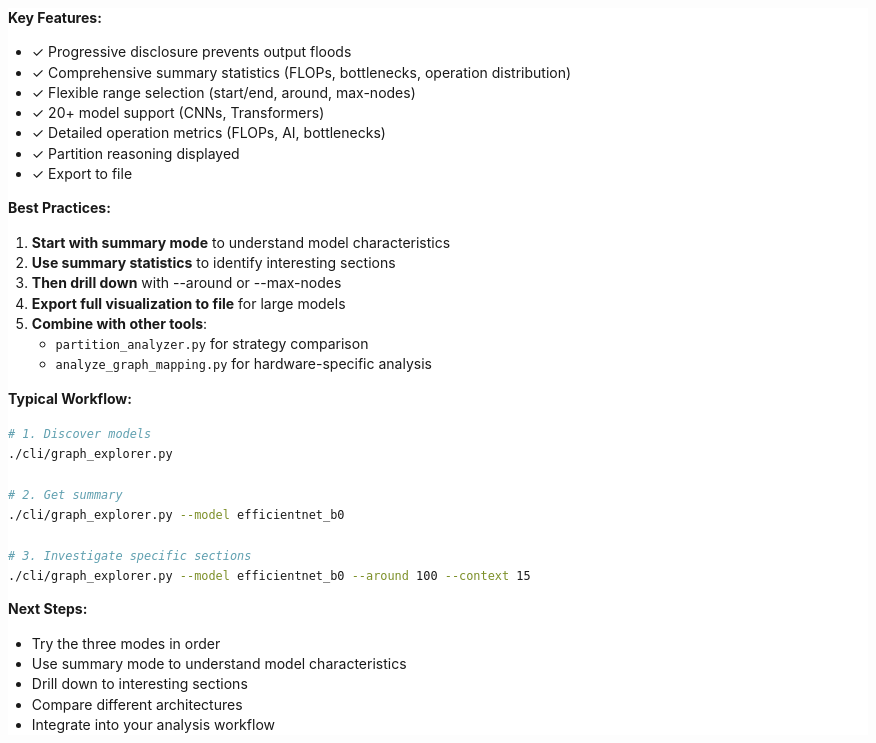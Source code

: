 **Key Features:**
- ✓ Progressive disclosure prevents output floods
- ✓ Comprehensive summary statistics (FLOPs, bottlenecks, operation distribution)
- ✓ Flexible range selection (start/end, around, max-nodes)
- ✓ 20+ model support (CNNs, Transformers)
- ✓ Detailed operation metrics (FLOPs, AI, bottlenecks)
- ✓ Partition reasoning displayed
- ✓ Export to file

**Best Practices:**
1. **Start with summary mode** to understand model characteristics
2. **Use summary statistics** to identify interesting sections
3. **Then drill down** with --around or --max-nodes
4. **Export full visualization to file** for large models
5. **Combine with other tools**:
   - `partition_analyzer.py` for strategy comparison
   - `analyze_graph_mapping.py` for hardware-specific analysis

**Typical Workflow:**
```bash
# 1. Discover models
./cli/graph_explorer.py

# 2. Get summary
./cli/graph_explorer.py --model efficientnet_b0

# 3. Investigate specific sections
./cli/graph_explorer.py --model efficientnet_b0 --around 100 --context 15
```

**Next Steps:**
- Try the three modes in order
- Use summary mode to understand model characteristics
- Drill down to interesting sections
- Compare different architectures
- Integrate into your analysis workflow
